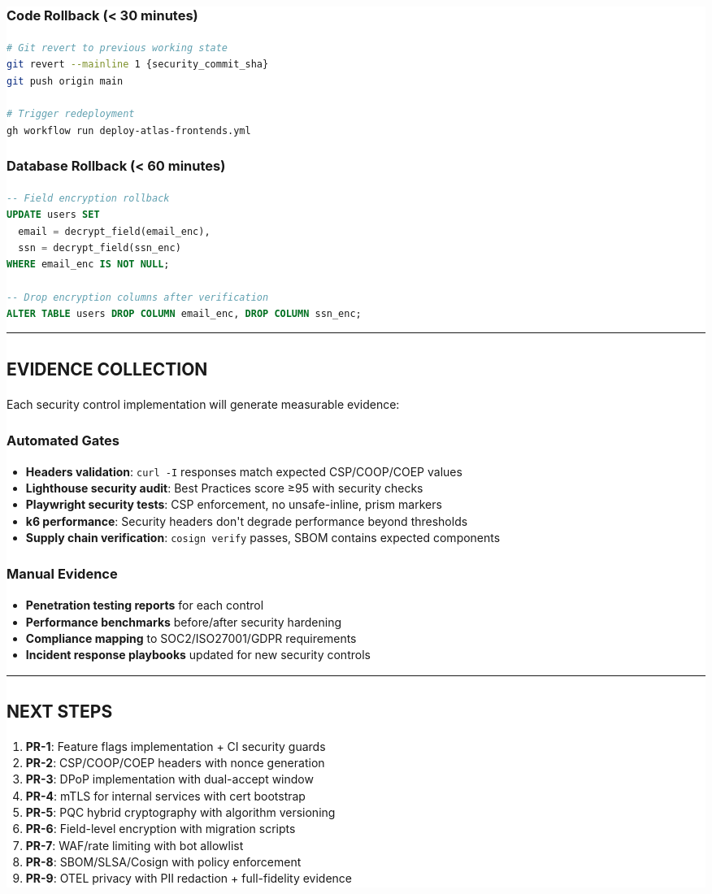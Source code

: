 ### Code Rollback (< 30 minutes)
```bash
# Git revert to previous working state
git revert --mainline 1 {security_commit_sha}
git push origin main

# Trigger redeployment
gh workflow run deploy-atlas-frontends.yml
```

### Database Rollback (< 60 minutes)
```sql
-- Field encryption rollback
UPDATE users SET 
  email = decrypt_field(email_enc),
  ssn = decrypt_field(ssn_enc)
WHERE email_enc IS NOT NULL;

-- Drop encryption columns after verification
ALTER TABLE users DROP COLUMN email_enc, DROP COLUMN ssn_enc;
```

---

## EVIDENCE COLLECTION

Each security control implementation will generate measurable evidence:

### Automated Gates
- **Headers validation**: `curl -I` responses match expected CSP/COOP/COEP values
- **Lighthouse security audit**: Best Practices score ≥95 with security checks
- **Playwright security tests**: CSP enforcement, no unsafe-inline, prism markers
- **k6 performance**: Security headers don't degrade performance beyond thresholds
- **Supply chain verification**: `cosign verify` passes, SBOM contains expected components

### Manual Evidence
- **Penetration testing reports** for each control
- **Performance benchmarks** before/after security hardening
- **Compliance mapping** to SOC2/ISO27001/GDPR requirements
- **Incident response playbooks** updated for new security controls

---

## NEXT STEPS

1. **PR-1**: Feature flags implementation + CI security guards
2. **PR-2**: CSP/COOP/COEP headers with nonce generation
3. **PR-3**: DPoP implementation with dual-accept window
4. **PR-4**: mTLS for internal services with cert bootstrap
5. **PR-5**: PQC hybrid cryptography with algorithm versioning
6. **PR-6**: Field-level encryption with migration scripts
7. **PR-7**: WAF/rate limiting with bot allowlist
8. **PR-8**: SBOM/SLSA/Cosign with policy enforcement
9. **PR-9**: OTEL privacy with PII redaction + full-fidelity evidence
